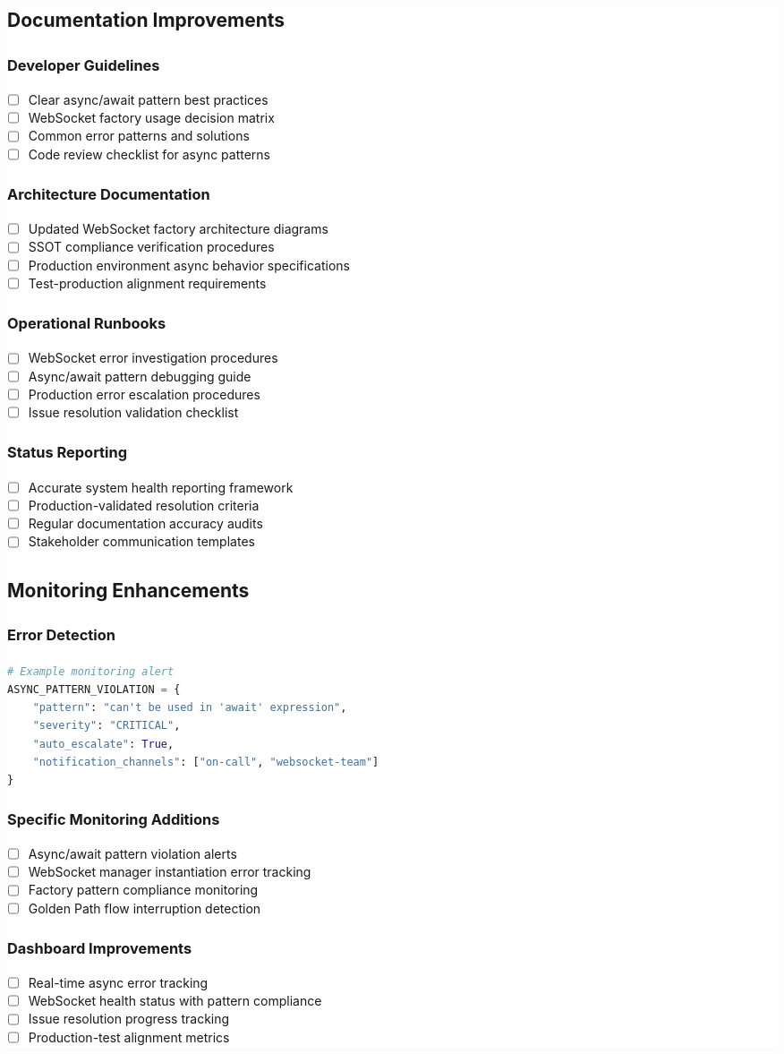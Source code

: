 ## Documentation Improvements

### Developer Guidelines
- [ ] Clear async/await pattern best practices
- [ ] WebSocket factory usage decision matrix
- [ ] Common error patterns and solutions
- [ ] Code review checklist for async patterns

### Architecture Documentation
- [ ] Updated WebSocket factory architecture diagrams
- [ ] SSOT compliance verification procedures
- [ ] Production environment async behavior specifications
- [ ] Test-production alignment requirements

### Operational Runbooks
- [ ] WebSocket error investigation procedures
- [ ] Async/await pattern debugging guide
- [ ] Production error escalation procedures
- [ ] Issue resolution validation checklist

### Status Reporting
- [ ] Accurate system health reporting framework
- [ ] Production-validated resolution criteria
- [ ] Regular documentation accuracy audits
- [ ] Stakeholder communication templates

## Monitoring Enhancements

### Error Detection
```python
# Example monitoring alert
ASYNC_PATTERN_VIOLATION = {
    "pattern": "can't be used in 'await' expression",
    "severity": "CRITICAL",
    "auto_escalate": True,
    "notification_channels": ["on-call", "websocket-team"]
}
```

### Specific Monitoring Additions
- [ ] Async/await pattern violation alerts
- [ ] WebSocket manager instantiation error tracking
- [ ] Factory pattern compliance monitoring
- [ ] Golden Path flow interruption detection

### Dashboard Improvements
- [ ] Real-time async error tracking
- [ ] WebSocket health status with pattern compliance
- [ ] Issue resolution progress tracking
- [ ] Production-test alignment metrics
